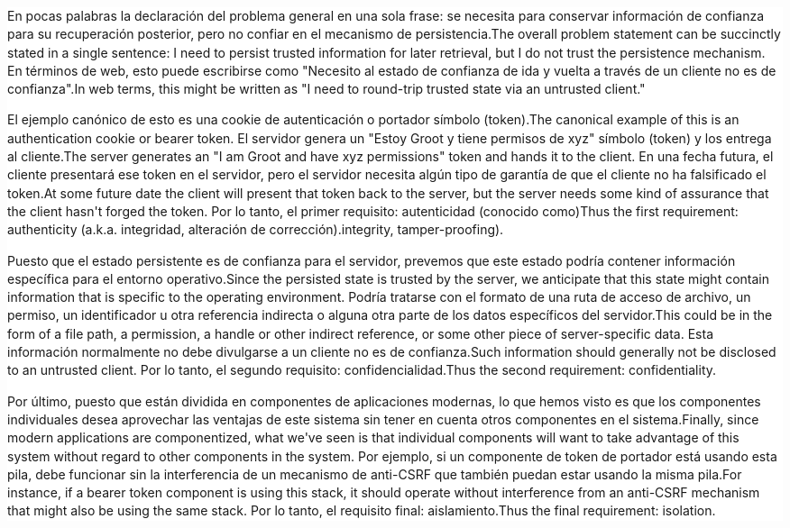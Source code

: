 <span data-ttu-id="bfd18-110">En pocas palabras la declaración del problema general en una sola frase: se necesita para conservar información de confianza para su recuperación posterior, pero no confiar en el mecanismo de persistencia.</span><span class="sxs-lookup"><span data-stu-id="bfd18-110">The overall problem statement can be succinctly stated in a single sentence: I need to persist trusted information for later retrieval, but I do not trust the persistence mechanism.</span></span> <span data-ttu-id="bfd18-111">En términos de web, esto puede escribirse como "Necesito al estado de confianza de ida y vuelta a través de un cliente no es de confianza".</span><span class="sxs-lookup"><span data-stu-id="bfd18-111">In web terms, this might be written as "I need to round-trip trusted state via an untrusted client."</span></span>

<span data-ttu-id="bfd18-112">El ejemplo canónico de esto es una cookie de autenticación o portador símbolo (token).</span><span class="sxs-lookup"><span data-stu-id="bfd18-112">The canonical example of this is an authentication cookie or bearer token.</span></span> <span data-ttu-id="bfd18-113">El servidor genera un "Estoy Groot y tiene permisos de xyz" símbolo (token) y los entrega al cliente.</span><span class="sxs-lookup"><span data-stu-id="bfd18-113">The server generates an "I am Groot and have xyz permissions" token and hands it to the client.</span></span> <span data-ttu-id="bfd18-114">En una fecha futura, el cliente presentará ese token en el servidor, pero el servidor necesita algún tipo de garantía de que el cliente no ha falsificado el token.</span><span class="sxs-lookup"><span data-stu-id="bfd18-114">At some future date the client will present that token back to the server, but the server needs some kind of assurance that the client hasn't forged the token.</span></span> <span data-ttu-id="bfd18-115">Por lo tanto, el primer requisito: autenticidad (conocido como)</span><span class="sxs-lookup"><span data-stu-id="bfd18-115">Thus the first requirement: authenticity (a.k.a.</span></span> <span data-ttu-id="bfd18-116">integridad, alteración de corrección).</span><span class="sxs-lookup"><span data-stu-id="bfd18-116">integrity, tamper-proofing).</span></span>

<span data-ttu-id="bfd18-117">Puesto que el estado persistente es de confianza para el servidor, prevemos que este estado podría contener información específica para el entorno operativo.</span><span class="sxs-lookup"><span data-stu-id="bfd18-117">Since the persisted state is trusted by the server, we anticipate that this state might contain information that is specific to the operating environment.</span></span> <span data-ttu-id="bfd18-118">Podría tratarse con el formato de una ruta de acceso de archivo, un permiso, un identificador u otra referencia indirecta o alguna otra parte de los datos específicos del servidor.</span><span class="sxs-lookup"><span data-stu-id="bfd18-118">This could be in the form of a file path, a permission, a handle or other indirect reference, or some other piece of server-specific data.</span></span> <span data-ttu-id="bfd18-119">Esta información normalmente no debe divulgarse a un cliente no es de confianza.</span><span class="sxs-lookup"><span data-stu-id="bfd18-119">Such information should generally not be disclosed to an untrusted client.</span></span> <span data-ttu-id="bfd18-120">Por lo tanto, el segundo requisito: confidencialidad.</span><span class="sxs-lookup"><span data-stu-id="bfd18-120">Thus the second requirement: confidentiality.</span></span>

<span data-ttu-id="bfd18-121">Por último, puesto que están dividida en componentes de aplicaciones modernas, lo que hemos visto es que los componentes individuales desea aprovechar las ventajas de este sistema sin tener en cuenta otros componentes en el sistema.</span><span class="sxs-lookup"><span data-stu-id="bfd18-121">Finally, since modern applications are componentized, what we've seen is that individual components will want to take advantage of this system without regard to other components in the system.</span></span> <span data-ttu-id="bfd18-122">Por ejemplo, si un componente de token de portador está usando esta pila, debe funcionar sin la interferencia de un mecanismo de anti-CSRF que también puedan estar usando la misma pila.</span><span class="sxs-lookup"><span data-stu-id="bfd18-122">For instance, if a bearer token component is using this stack, it should operate without interference from an anti-CSRF mechanism that might also be using the same stack.</span></span> <span data-ttu-id="bfd18-123">Por lo tanto, el requisito final: aislamiento.</span><span class="sxs-lookup"><span data-stu-id="bfd18-123">Thus the final requirement: isolation.</span></span>

